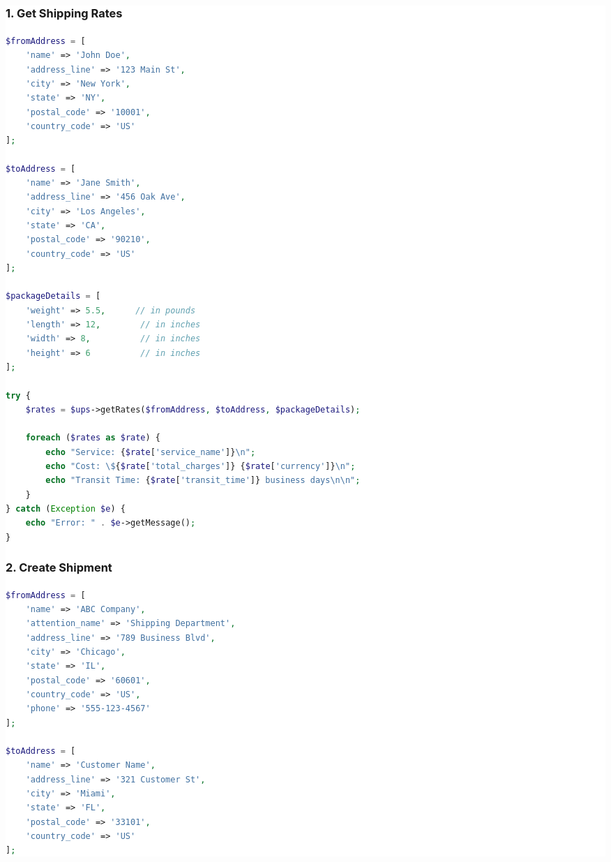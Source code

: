 ### 1. Get Shipping Rates

```php
$fromAddress = [
    'name' => 'John Doe',
    'address_line' => '123 Main St',
    'city' => 'New York',
    'state' => 'NY',
    'postal_code' => '10001',
    'country_code' => 'US'
];

$toAddress = [
    'name' => 'Jane Smith',
    'address_line' => '456 Oak Ave',
    'city' => 'Los Angeles',
    'state' => 'CA',
    'postal_code' => '90210',
    'country_code' => 'US'
];

$packageDetails = [
    'weight' => 5.5,      // in pounds
    'length' => 12,        // in inches
    'width' => 8,          // in inches
    'height' => 6          // in inches
];

try {
    $rates = $ups->getRates($fromAddress, $toAddress, $packageDetails);
    
    foreach ($rates as $rate) {
        echo "Service: {$rate['service_name']}\n";
        echo "Cost: \${$rate['total_charges']} {$rate['currency']}\n";
        echo "Transit Time: {$rate['transit_time']} business days\n\n";
    }
} catch (Exception $e) {
    echo "Error: " . $e->getMessage();
}
```

### 2. Create Shipment

```php
$fromAddress = [
    'name' => 'ABC Company',
    'attention_name' => 'Shipping Department',
    'address_line' => '789 Business Blvd',
    'city' => 'Chicago',
    'state' => 'IL',
    'postal_code' => '60601',
    'country_code' => 'US',
    'phone' => '555-123-4567'
];

$toAddress = [
    'name' => 'Customer Name',
    'address_line' => '321 Customer St',
    'city' => 'Miami',
    'state' => 'FL',
    'postal_code' => '33101',
    'country_code' => 'US'
];

```